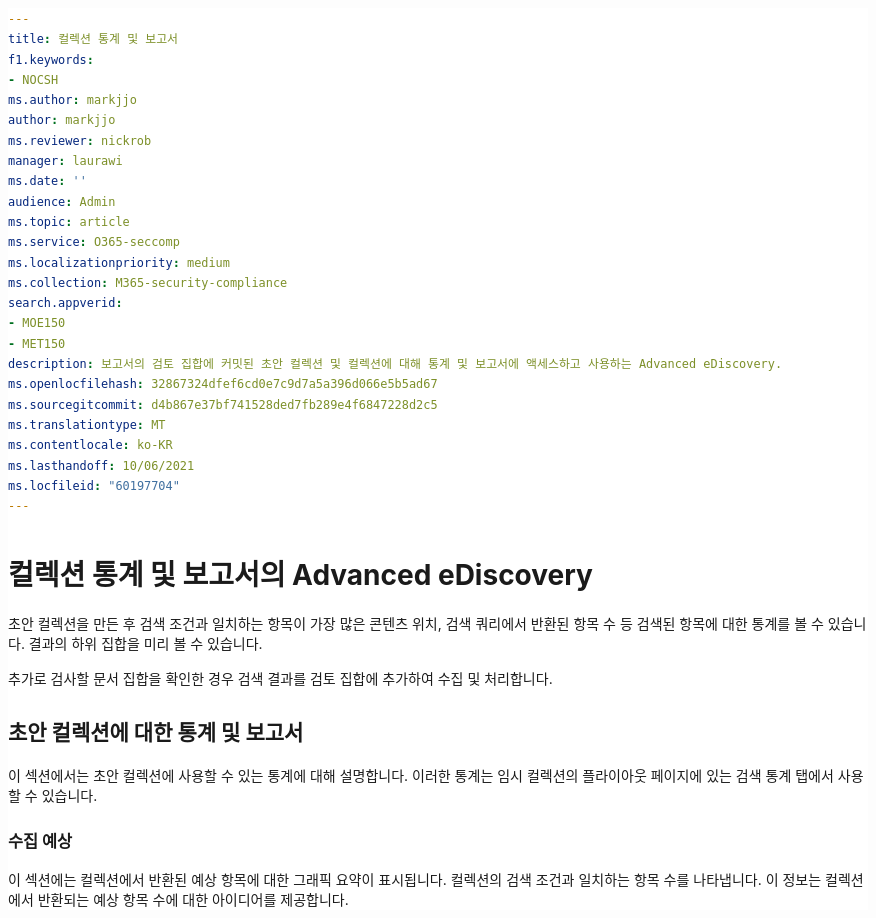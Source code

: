 ```yaml
---
title: 컬렉션 통계 및 보고서
f1.keywords:
- NOCSH
ms.author: markjjo
author: markjjo
ms.reviewer: nickrob
manager: laurawi
ms.date: ''
audience: Admin
ms.topic: article
ms.service: O365-seccomp
ms.localizationpriority: medium
ms.collection: M365-security-compliance
search.appverid:
- MOE150
- MET150
description: 보고서의 검토 집합에 커밋된 초안 컬렉션 및 컬렉션에 대해 통계 및 보고서에 액세스하고 사용하는 Advanced eDiscovery.
ms.openlocfilehash: 32867324dfef6cd0e7c9d7a5a396d066e5b5ad67
ms.sourcegitcommit: d4b867e37bf741528ded7fb289e4f6847228d2c5
ms.translationtype: MT
ms.contentlocale: ko-KR
ms.lasthandoff: 10/06/2021
ms.locfileid: "60197704"
---
```

# <a name="collection-statistics-and-reports-in-advanced-ediscovery"></a>컬렉션 통계 및 보고서의 Advanced eDiscovery

초안 컬렉션을 만든 후 검색 조건과 일치하는 항목이 가장 많은 콘텐츠 위치, 검색 쿼리에서 반환된 항목 수 등 검색된 항목에 대한 통계를 볼 수 있습니다. 결과의 하위 집합을 미리 볼 수 있습니다.

추가로 검사할 문서 집합을 확인한 경우 검색 결과를 검토 집합에 추가하여 수집 및 처리합니다.

## <a name="statistics-and-reports-for-draft-collections"></a>초안 컬렉션에 대한 통계 및 보고서

이 섹션에서는 초안 컬렉션에 사용할 수 있는 통계에 대해 설명합니다. 이러한 통계는 임시  컬렉션의 플라이아웃 페이지에 있는 검색 통계 탭에서 사용할 수 있습니다.

### <a name="collection-estimates"></a>수집 예상

이 섹션에는 컬렉션에서 반환된 예상 항목에 대한 그래픽 요약이 표시됩니다. 컬렉션의 검색 조건과 일치하는 항목 수를 나타냅니다. 이 정보는 컬렉션에서 반환되는 예상 항목 수에 대한 아이디어를 제공합니다.
